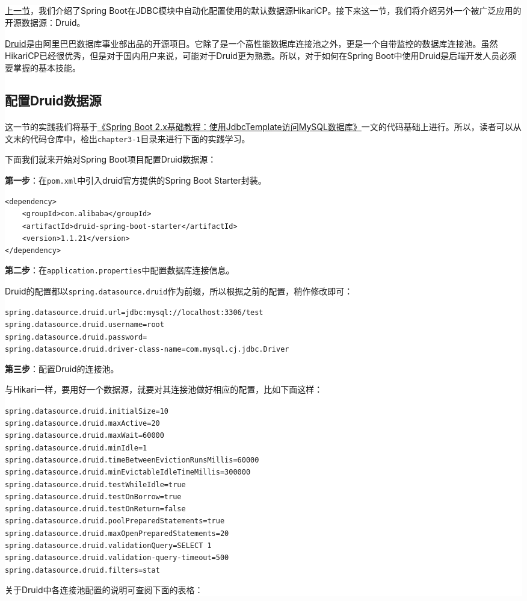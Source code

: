[上一节](http://blog.didispace.com/spring-boot-learning-21-3-2)，我们介绍了Spring Boot在JDBC模块中自动化配置使用的默认数据源HikariCP。接下来这一节，我们将介绍另外一个被广泛应用的开源数据源：Druid。

[Druid](https://github.com/alibaba/druid)是由阿里巴巴数据库事业部出品的开源项目。它除了是一个高性能数据库连接池之外，更是一个自带监控的数据库连接池。虽然HikariCP已经很优秀，但是对于国内用户来说，可能对于Druid更为熟悉。所以，对于如何在Spring Boot中使用Druid是后端开发人员必须要掌握的基本技能。

## 配置Druid数据源

这一节的实践我们将基于[《Spring Boot 2.x基础教程：使用JdbcTemplate访问MySQL数据库》](http://blog.didispace.com/spring-boot-learning-21-3-1)一文的代码基础上进行。所以，读者可以从文末的代码仓库中，检出`chapter3-1`目录来进行下面的实践学习。

下面我们就来开始对Spring Boot项目配置Druid数据源：

**第一步**：在`pom.xml`中引入druid官方提供的Spring Boot Starter封装。

```
<dependency>
    <groupId>com.alibaba</groupId>
    <artifactId>druid-spring-boot-starter</artifactId>
    <version>1.1.21</version>
</dependency>
```

**第二步**：在`application.properties`中配置数据库连接信息。

Druid的配置都以`spring.datasource.druid`作为前缀，所以根据之前的配置，稍作修改即可：

```
spring.datasource.druid.url=jdbc:mysql://localhost:3306/test
spring.datasource.druid.username=root
spring.datasource.druid.password=
spring.datasource.druid.driver-class-name=com.mysql.cj.jdbc.Driver
```

**第三步**：配置Druid的连接池。

与Hikari一样，要用好一个数据源，就要对其连接池做好相应的配置，比如下面这样：

```
spring.datasource.druid.initialSize=10
spring.datasource.druid.maxActive=20
spring.datasource.druid.maxWait=60000
spring.datasource.druid.minIdle=1
spring.datasource.druid.timeBetweenEvictionRunsMillis=60000
spring.datasource.druid.minEvictableIdleTimeMillis=300000
spring.datasource.druid.testWhileIdle=true
spring.datasource.druid.testOnBorrow=true
spring.datasource.druid.testOnReturn=false
spring.datasource.druid.poolPreparedStatements=true
spring.datasource.druid.maxOpenPreparedStatements=20
spring.datasource.druid.validationQuery=SELECT 1
spring.datasource.druid.validation-query-timeout=500
spring.datasource.druid.filters=stat
```

关于Druid中各连接池配置的说明可查阅下面的表格：
